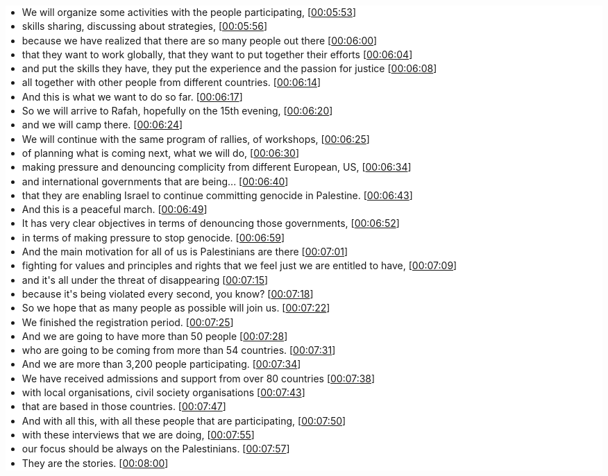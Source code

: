 *  We will organize some activities with the people participating, [[00:05:53](https://www.youtube.com/watch?v=qTMGgmXK5EI&t=353.0s)]
*  skills sharing, discussing about strategies, [[00:05:56](https://www.youtube.com/watch?v=qTMGgmXK5EI&t=356.52s)]
*  because we have realized that there are so many people out there [[00:06:00](https://www.youtube.com/watch?v=qTMGgmXK5EI&t=360.52s)]
*  that they want to work globally, that they want to put together their efforts [[00:06:04](https://www.youtube.com/watch?v=qTMGgmXK5EI&t=364.44s)]
*  and put the skills they have, they put the experience and the passion for justice [[00:06:08](https://www.youtube.com/watch?v=qTMGgmXK5EI&t=368.47999999999996s)]
*  all together with other people from different countries. [[00:06:14](https://www.youtube.com/watch?v=qTMGgmXK5EI&t=374.88s)]
*  And this is what we want to do so far. [[00:06:17](https://www.youtube.com/watch?v=qTMGgmXK5EI&t=377.47999999999996s)]
*  So we will arrive to Rafah, hopefully on the 15th evening, [[00:06:20](https://www.youtube.com/watch?v=qTMGgmXK5EI&t=380.32s)]
*  and we will camp there. [[00:06:24](https://www.youtube.com/watch?v=qTMGgmXK5EI&t=384.35999999999996s)]
*  We will continue with the same program of rallies, of workshops, [[00:06:25](https://www.youtube.com/watch?v=qTMGgmXK5EI&t=385.67999999999995s)]
*  of planning what is coming next, what we will do, [[00:06:30](https://www.youtube.com/watch?v=qTMGgmXK5EI&t=390.47999999999996s)]
*  making pressure and denouncing complicity from different European, US, [[00:06:34](https://www.youtube.com/watch?v=qTMGgmXK5EI&t=394.28000000000003s)]
*  and international governments that are being... [[00:06:40](https://www.youtube.com/watch?v=qTMGgmXK5EI&t=400.16s)]
*  that they are enabling Israel to continue committing genocide in Palestine. [[00:06:43](https://www.youtube.com/watch?v=qTMGgmXK5EI&t=403.28000000000003s)]
*  And this is a peaceful march. [[00:06:49](https://www.youtube.com/watch?v=qTMGgmXK5EI&t=409.6s)]
*  It has very clear objectives in terms of denouncing those governments, [[00:06:52](https://www.youtube.com/watch?v=qTMGgmXK5EI&t=412.88s)]
*  in terms of making pressure to stop genocide. [[00:06:59](https://www.youtube.com/watch?v=qTMGgmXK5EI&t=419.36s)]
*  And the main motivation for all of us is Palestinians are there [[00:07:01](https://www.youtube.com/watch?v=qTMGgmXK5EI&t=421.56s)]
*  fighting for values and principles and rights that we feel just we are entitled to have, [[00:07:09](https://www.youtube.com/watch?v=qTMGgmXK5EI&t=429.12s)]
*  and it's all under the threat of disappearing [[00:07:15](https://www.youtube.com/watch?v=qTMGgmXK5EI&t=435.88s)]
*  because it's being violated every second, you know? [[00:07:18](https://www.youtube.com/watch?v=qTMGgmXK5EI&t=438.64s)]
*  So we hope that as many people as possible will join us. [[00:07:22](https://www.youtube.com/watch?v=qTMGgmXK5EI&t=442.2s)]
*  We finished the registration period. [[00:07:25](https://www.youtube.com/watch?v=qTMGgmXK5EI&t=445.79999999999995s)]
*  And we are going to have more than 50 people [[00:07:28](https://www.youtube.com/watch?v=qTMGgmXK5EI&t=448.32s)]
*  who are going to be coming from more than 54 countries. [[00:07:31](https://www.youtube.com/watch?v=qTMGgmXK5EI&t=451.4s)]
*  And we are more than 3,200 people participating. [[00:07:34](https://www.youtube.com/watch?v=qTMGgmXK5EI&t=454.55999999999995s)]
*  We have received admissions and support from over 80 countries [[00:07:38](https://www.youtube.com/watch?v=qTMGgmXK5EI&t=458.67999999999995s)]
*  with local organisations, civil society organisations [[00:07:43](https://www.youtube.com/watch?v=qTMGgmXK5EI&t=463.35999999999996s)]
*  that are based in those countries. [[00:07:47](https://www.youtube.com/watch?v=qTMGgmXK5EI&t=467.55999999999995s)]
*  And with all this, with all these people that are participating, [[00:07:50](https://www.youtube.com/watch?v=qTMGgmXK5EI&t=470.08s)]
*  with these interviews that we are doing, [[00:07:55](https://www.youtube.com/watch?v=qTMGgmXK5EI&t=475.44s)]
*  our focus should be always on the Palestinians. [[00:07:57](https://www.youtube.com/watch?v=qTMGgmXK5EI&t=477.6s)]
*  They are the stories. [[00:08:00](https://www.youtube.com/watch?v=qTMGgmXK5EI&t=480.96s)]
